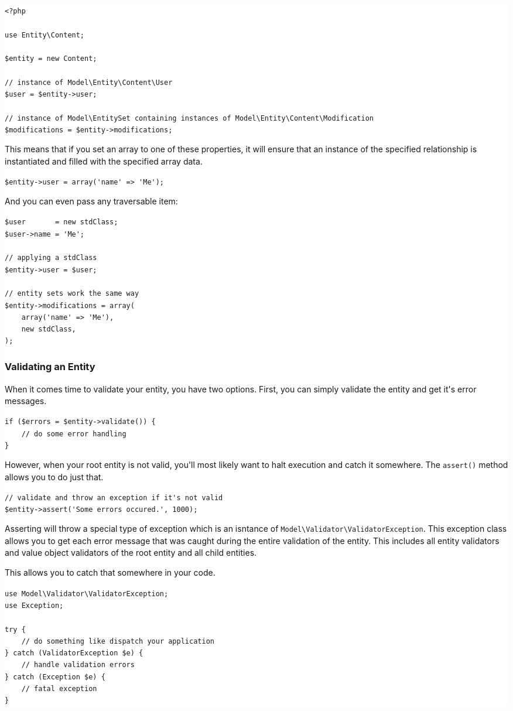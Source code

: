     <?php
    
    use Entity\Content;
    
    $entity = new Content;
    
    // instance of Model\Entity\Content\User
    $user = $entity->user;
    
    // instance of Model\EntitySet containing instances of Model\Entity\Content\Modification
    $modifications = $entity->modifications;

This means that if you set an array to one of these properties, it will ensure that an instance of the specified relationship is instantiated and filled with the specified array data.

    $entity->user = array('name' => 'Me');

And you can even pass any traversable item:

    $user       = new stdClass;
    $user->name = 'Me';
    
    // applying a stdClass
    $entity->user = $user;
    
    // entity sets work the same way
    $entity->modifications = array(
        array('name' => 'Me'),
        new stdClass,
    );

### Validating an Entity

When it comes time to validate your entity, you have two options. First, you can simply validate the entity and get it's error messages.
    
    if ($errors = $entity->validate()) {
        // do some error handling
    }

However, when your root entity is not valid, you'll most likely want to halt execution and catch it somewhere. The `assert()` method allows you to do just that.

    // validate and throw an exception if it's not valid
    $entity->assert('Some errors occured.', 1000);

Asserting will throw a special type of exception which is an isntance of `Model\Validator\ValidatorException`. This exception class allows you to get each error message that was caught during the entire validation of the entity. This includes all entity validators and value object validators of the root entity and all child entities.

This allows you to catch that somewhere in your code.

    use Model\Validator\ValidatorException;
    use Exception;

    try {
        // do something like dispatch your application
    } catch (ValidatorException $e) {
        // handle validation errors
    } catch (Exception $e) {
        // fatal exception
    }
